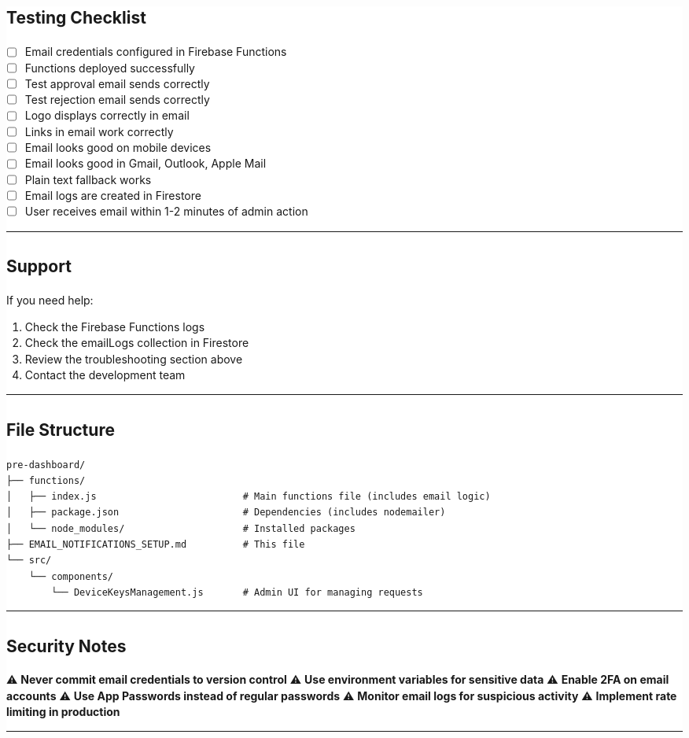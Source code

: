 ## Testing Checklist

- [ ] Email credentials configured in Firebase Functions
- [ ] Functions deployed successfully
- [ ] Test approval email sends correctly
- [ ] Test rejection email sends correctly
- [ ] Logo displays correctly in email
- [ ] Links in email work correctly
- [ ] Email looks good on mobile devices
- [ ] Email looks good in Gmail, Outlook, Apple Mail
- [ ] Plain text fallback works
- [ ] Email logs are created in Firestore
- [ ] User receives email within 1-2 minutes of admin action

---

## Support

If you need help:
1. Check the Firebase Functions logs
2. Check the emailLogs collection in Firestore
3. Review the troubleshooting section above
4. Contact the development team

---

## File Structure

```
pre-dashboard/
├── functions/
│   ├── index.js                          # Main functions file (includes email logic)
│   ├── package.json                      # Dependencies (includes nodemailer)
│   └── node_modules/                     # Installed packages
├── EMAIL_NOTIFICATIONS_SETUP.md          # This file
└── src/
    └── components/
        └── DeviceKeysManagement.js       # Admin UI for managing requests
```

---

## Security Notes

⚠️ **Never commit email credentials to version control**
⚠️ **Use environment variables for sensitive data**
⚠️ **Enable 2FA on email accounts**
⚠️ **Use App Passwords instead of regular passwords**
⚠️ **Monitor email logs for suspicious activity**
⚠️ **Implement rate limiting in production**

---